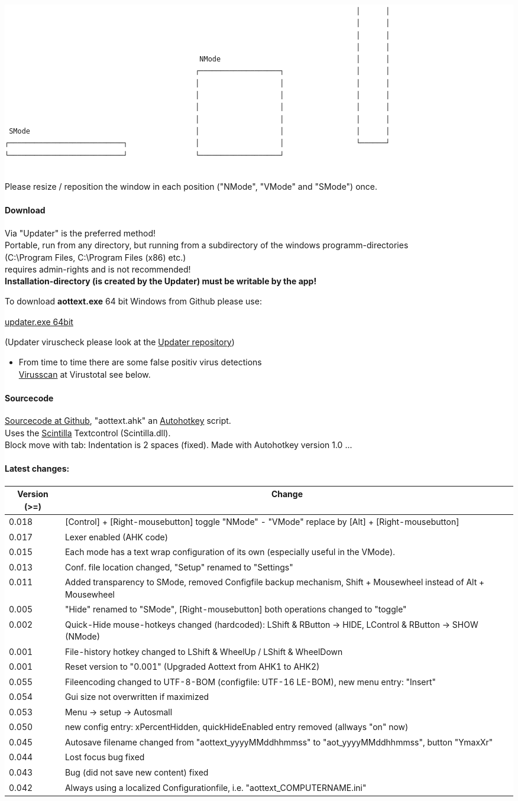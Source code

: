 ```
                                                                                   │      │
                                                                                   │      │
                                                                                   │      │
                                                                                   │      │
                                              NMode                                │      │
                                             ┌───────────────────┐                 │      │
                                             │                   │                 │      │
                                             │                   │                 │      │
                                             │                   │                 │      │
                                             │                   │                 │      │
 SMode                                       │                   │                 │      │
┌───────────────────────────┐                │                   │                 └──────┘
└───────────────────────────┘                └───────────────────┘                         
  
```
Please resize / reposition the window in each position ("NMode", "VMode" and "SMode") once. 
  
#### Download  
Via "Updater" is the preferred method!  
Portable, run from any directory, but running from a subdirectory of the windows programm-directories   
(C:\Program Files, C:\Program Files (x86) etc.)  
requires admin-rights and is not recommended!  
**Installation-directory (is created by the Updater) must be writable by the app!**  
  
To download **aottext.exe** 64 bit Windows from Github please use:  
  
[updater.exe 64bit](https://github.com/jvr-ks/aottext/raw/main/updater.exe)  
  
(Updater viruscheck please look at the [Updater repository](https://github.com/jvr-ks/updater)) 
  
* From time to time there are some false positiv virus detections  
[Virusscan](#virusscan) at Virustotal see below.  
  
#### Sourcecode 
[Sourcecode at Github](https://github.com/jvr-ks/aottext), "aottext.ahk" an [Autohotkey](https://www.autohotkey.com) script.  
Uses the [Scintilla](https://www.scintilla.org/) Textcontrol (Scintilla.dll).  
Block move with tab: Indentation is 2 spaces (fixed). 
Made with Autohotkey version 1.0 ...  
  
#### Latest changes:  
Version (&gt;=)| Change  
------------ | -------------  
0.018 | \[Control] + \[Right-mousebutton] toggle "NMode" - "VMode" replace by \[Alt] + \[Right-mousebutton] 
0.017 | Lexer enabled (AHK code)
0.015 | Each mode has a text wrap configuration of its own (especially useful in the VMode).   
0.013 | Conf. file location changed, "Setup" renamed to "Settings"
0.011 | Added transparency to SMode, removed Configfile backup mechanism, Shift + Mousewheel instead of Alt + Mousewheel
0.005 | "Hide" renamed to "SMode", \[Right-mousebutton] both operations changed to "toggle"  
0.002 | Quick-Hide mouse-hotkeys changed (hardcoded): LShift & RButton -&gt; HIDE, LControl & RButton -&gt; SHOW (NMode)
0.001 | File-history hotkey changed to LShift & WheelUp / LShift & WheelDown
0.001 | Reset version to "0.001" (Upgraded Aottext from AHK1 to AHK2)
0.055 | Fileencoding changed to UTF-8-BOM (configfile: UTF-16 LE-BOM), new menu entry: "Insert"
0.054 | Gui size not overwritten if maximized
0.053 | Menu -&gt; setup -&gt; Autosmall
0.050 | new config entry: xPercentHidden, quickHideEnabled entry removed (allways "on" now)
0.045 | Autosave filename changed from "aottext_yyyyMMddhhmmss" to "aot_yyyyMMddhhmmss", button "YmaxXr"
0.044 | Lost focus bug fixed
0.043 | Bug (did not save new content) fixed
0.042 | Always using a localized Configurationfile, i.e. "aottext_COMPUTERNAME.ini"